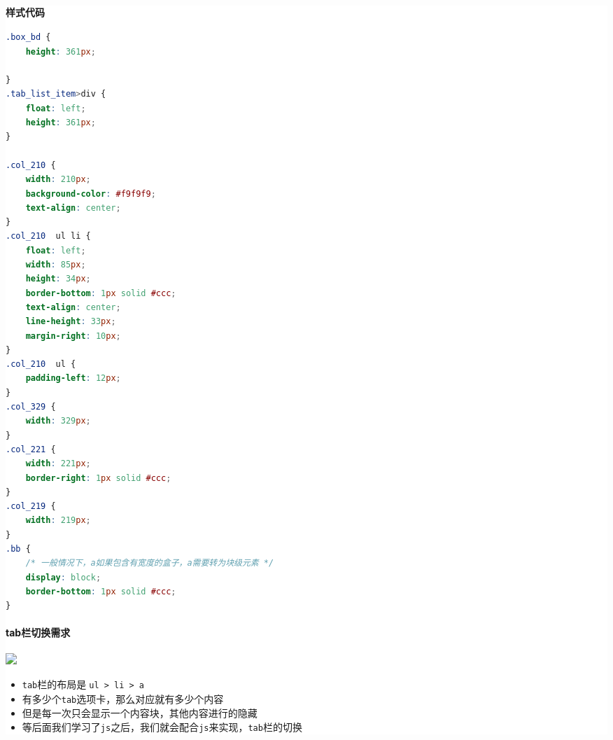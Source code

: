   **样式代码**

  ```css
  .box_bd {
      height: 361px;
    
  }
  .tab_list_item>div {
      float: left;
      height: 361px;
  }
  
  .col_210 {
      width: 210px;
      background-color: #f9f9f9;
      text-align: center;
  }
  .col_210  ul li {
      float: left;
      width: 85px;
      height: 34px;
      border-bottom: 1px solid #ccc;
      text-align: center;
      line-height: 33px;
      margin-right: 10px;
  }
  .col_210  ul {
      padding-left: 12px;
  }
  .col_329 {
      width: 329px;
  }
  .col_221 {
      width: 221px;
      border-right: 1px solid #ccc;
  }
  .col_219 {
      width: 219px;
  }
  .bb {
      /* 一般情况下，a如果包含有宽度的盒子，a需要转为块级元素 */
      display: block;
      border-bottom: 1px solid #ccc;
  }
  ```

#### tab栏切换需求

![](D:\Software\BaiduNetdisk\BaiduNetdiskDownload\12-前端基础-PC端品优购项目（下）\笔记\images\tab.png)

- `tab`栏的布局是  `ul > li > a`
- 有多少个`tab`选项卡，那么对应就有多少个内容
- 但是每一次只会显示一个内容块，其他内容进行的隐藏
- 等后面我们学习了`js`之后，我们就会配合`js`来实现，`tab`栏的切换
